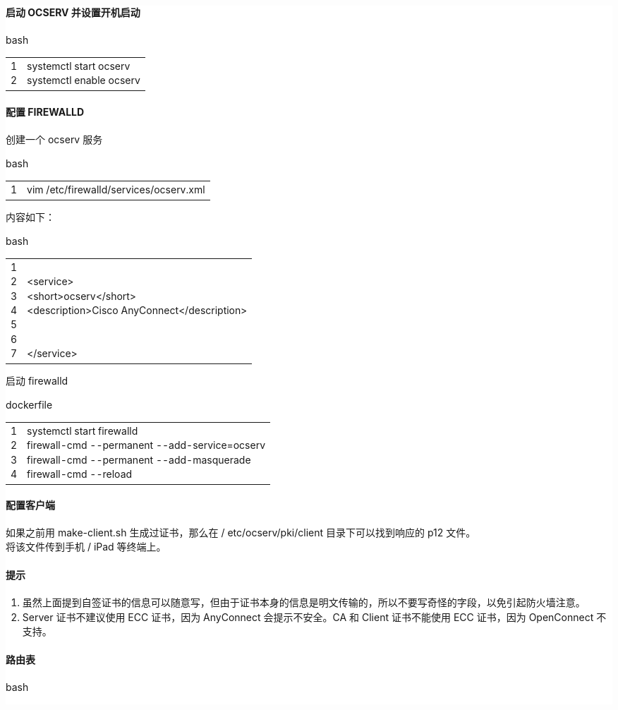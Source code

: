 #### 启动 OCSERV 并设置开机启动

bash

|     |     |
| --- | --- |
| 1  <br>2 | systemctl start ocserv  <br>systemctl enable ocserv |

#### 配置 FIREWALLD

创建一个 ocserv 服务

bash

|     |     |
| --- | --- |
| 1   | vim /etc/firewalld/services/ocserv.xml |

内容如下：

bash

|     |     |
| --- | --- |
| 1  <br>2  <br>3  <br>4  <br>5  <br>6  <br>7 | <?xml version="1.0" encoding="utf-8"?>  <br>&lt;service&gt;  <br> &lt;short&gt;ocserv&lt;/short&gt;  <br> &lt;description&gt;Cisco AnyConnect&lt;/description&gt;  <br> <port protocol="tcp" port="1234"/>  <br> <port protocol="udp" port="1234"/>  <br>&lt;/service&gt; |

启动 firewalld

dockerfile

|     |     |
| --- | --- |
| 1  <br>2  <br>3  <br>4 | systemctl start firewalld  <br>firewall-cmd --permanent --add-service=ocserv  <br>firewall-cmd --permanent --add-masquerade  <br>firewall-cmd --reload |

#### 配置客户端

如果之前用 make-client.sh 生成过证书，那么在 / etc/ocserv/pki/client 目录下可以找到响应的 p12 文件。  
将该文件传到手机 / iPad 等终端上。

#### 提示

1.  虽然上面提到自签证书的信息可以随意写，但由于证书本身的信息是明文传输的，所以不要写奇怪的字段，以免引起防火墙注意。
2.  Server 证书不建议使用 ECC 证书，因为 AnyConnect 会提示不安全。CA 和 Client 证书不能使用 ECC 证书，因为 OpenConnect 不支持。

#### 路由表

bash

|     |     |
| --- | --- |